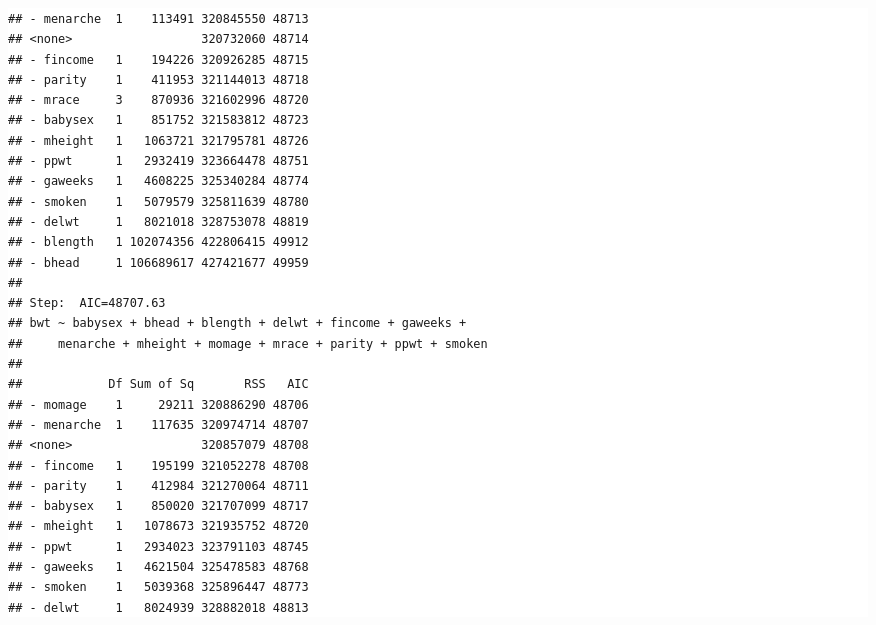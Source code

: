     ## - menarche  1    113491 320845550 48713
    ## <none>                  320732060 48714
    ## - fincome   1    194226 320926285 48715
    ## - parity    1    411953 321144013 48718
    ## - mrace     3    870936 321602996 48720
    ## - babysex   1    851752 321583812 48723
    ## - mheight   1   1063721 321795781 48726
    ## - ppwt      1   2932419 323664478 48751
    ## - gaweeks   1   4608225 325340284 48774
    ## - smoken    1   5079579 325811639 48780
    ## - delwt     1   8021018 328753078 48819
    ## - blength   1 102074356 422806415 49912
    ## - bhead     1 106689617 427421677 49959
    ## 
    ## Step:  AIC=48707.63
    ## bwt ~ babysex + bhead + blength + delwt + fincome + gaweeks + 
    ##     menarche + mheight + momage + mrace + parity + ppwt + smoken
    ## 
    ##            Df Sum of Sq       RSS   AIC
    ## - momage    1     29211 320886290 48706
    ## - menarche  1    117635 320974714 48707
    ## <none>                  320857079 48708
    ## - fincome   1    195199 321052278 48708
    ## - parity    1    412984 321270064 48711
    ## - babysex   1    850020 321707099 48717
    ## - mheight   1   1078673 321935752 48720
    ## - ppwt      1   2934023 323791103 48745
    ## - gaweeks   1   4621504 325478583 48768
    ## - smoken    1   5039368 325896447 48773
    ## - delwt     1   8024939 328882018 48813
